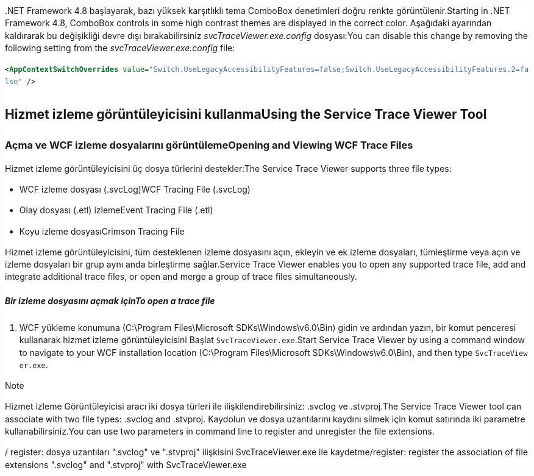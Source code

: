 <span data-ttu-id="20cf3-156">.NET Framework 4.8 başlayarak, bazı yüksek karşıtlıklı tema ComboBox denetimleri doğru renkte görüntülenir.</span><span class="sxs-lookup"><span data-stu-id="20cf3-156">Starting in .NET Framework 4.8, ComboBox controls in some high contrast themes are displayed in the correct color.</span></span> <span data-ttu-id="20cf3-157">Aşağıdaki ayarından kaldırarak bu değişikliği devre dışı bırakabilirsiniz *svcTraceViewer.exe.config* dosyası:</span><span class="sxs-lookup"><span data-stu-id="20cf3-157">You can disable this change by removing the following setting from the *svcTraceViewer.exe.config* file:</span></span>

```xml
<AppContextSwitchOverrides value="Switch.UseLegacyAccessibilityFeatures=false;Switch.UseLegacyAccessibilityFeatures.2=false" />
```

## <a name="using-the-service-trace-viewer-tool"></a><span data-ttu-id="20cf3-158">Hizmet izleme görüntüleyicisini kullanma</span><span class="sxs-lookup"><span data-stu-id="20cf3-158">Using the Service Trace Viewer Tool</span></span>  
  
### <a name="opening-and-viewing-wcf-trace-files"></a><span data-ttu-id="20cf3-159">Açma ve WCF izleme dosyalarını görüntüleme</span><span class="sxs-lookup"><span data-stu-id="20cf3-159">Opening and Viewing WCF Trace Files</span></span>  
 <span data-ttu-id="20cf3-160">Hizmet izleme görüntüleyicisini üç dosya türlerini destekler:</span><span class="sxs-lookup"><span data-stu-id="20cf3-160">The Service Trace Viewer supports three file types:</span></span>  
  
-   <span data-ttu-id="20cf3-161">WCF izleme dosyası (.svcLog)</span><span class="sxs-lookup"><span data-stu-id="20cf3-161">WCF Tracing File (.svcLog)</span></span>  
  
-   <span data-ttu-id="20cf3-162">Olay dosyası (.etl) izleme</span><span class="sxs-lookup"><span data-stu-id="20cf3-162">Event Tracing File (.etl)</span></span>  
  
-   <span data-ttu-id="20cf3-163">Koyu izleme dosyası</span><span class="sxs-lookup"><span data-stu-id="20cf3-163">Crimson Tracing File</span></span>  
  
 <span data-ttu-id="20cf3-164">Hizmet izleme görüntüleyicisini, tüm desteklenen izleme dosyasını açın, ekleyin ve ek izleme dosyaları, tümleştirme veya açın ve izleme dosyaları bir grup aynı anda birleştirme sağlar.</span><span class="sxs-lookup"><span data-stu-id="20cf3-164">Service Trace Viewer enables you to open any supported trace file, add and integrate additional trace files, or open and merge a group of trace files simultaneously.</span></span>  
  
##### <a name="to-open-a-trace-file"></a><span data-ttu-id="20cf3-165">Bir izleme dosyasını açmak için</span><span class="sxs-lookup"><span data-stu-id="20cf3-165">To open a trace file</span></span>  
  
1. <span data-ttu-id="20cf3-166">WCF yükleme konumuna (C:\Program Files\Microsoft SDKs\Windows\v6.0\Bin) gidin ve ardından yazın, bir komut penceresi kullanarak hizmet izleme görüntüleyicisini Başlat `SvcTraceViewer.exe`.</span><span class="sxs-lookup"><span data-stu-id="20cf3-166">Start Service Trace Viewer by using a command window to navigate to your WCF installation location (C:\Program Files\Microsoft SDKs\Windows\v6.0\Bin), and then type `SvcTraceViewer.exe`.</span></span>  
  
> [!NOTE]
>  <span data-ttu-id="20cf3-167">Hizmet izleme Görüntüleyicisi aracı iki dosya türleri ile ilişkilendirebilirsiniz: .svclog ve .stvproj.</span><span class="sxs-lookup"><span data-stu-id="20cf3-167">The Service Trace Viewer tool can associate with two file types: .svclog and .stvproj.</span></span> <span data-ttu-id="20cf3-168">Kaydolun ve dosya uzantılarını kaydını silmek için komut satırında iki parametre kullanabilirsiniz.</span><span class="sxs-lookup"><span data-stu-id="20cf3-168">You can use two parameters in command line to register and unregister the file extensions.</span></span>  
>   
>  <span data-ttu-id="20cf3-169">/ register: dosya uzantıları ".svclog" ve ".stvproj" ilişkisini SvcTraceViewer.exe ile kaydetme</span><span class="sxs-lookup"><span data-stu-id="20cf3-169">/register: register the association of file extensions ".svclog" and ".stvproj" with SvcTraceViewer.exe</span></span>  
>   